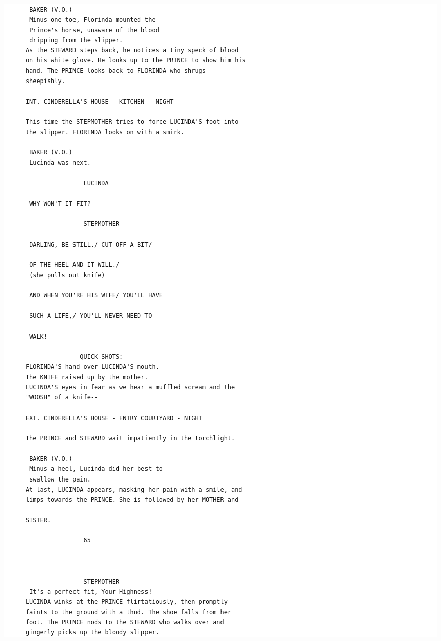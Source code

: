            BAKER (V.O.)
           Minus one toe, Florinda mounted the
           Prince's horse, unaware of the blood
           dripping from the slipper.
          As the STEWARD steps back, he notices a tiny speck of blood
          on his white glove. He looks up to the PRINCE to show him his
          hand. The PRINCE looks back to FLORINDA who shrugs
          sheepishly.

          INT. CINDERELLA'S HOUSE - KITCHEN - NIGHT

          This time the STEPMOTHER tries to force LUCINDA'S foot into
          the slipper. FLORINDA looks on with a smirk.

           BAKER (V.O.)
           Lucinda was next.

                          LUCINDA

           WHY WON'T IT FIT?

                          STEPMOTHER

           DARLING, BE STILL./ CUT OFF A BIT/

           OF THE HEEL AND IT WILL./
           (she pulls out knife)

           AND WHEN YOU'RE HIS WIFE/ YOU'LL HAVE

           SUCH A LIFE,/ YOU'LL NEVER NEED TO

           WALK!

                         QUICK SHOTS:
          FLORINDA'S hand over LUCINDA'S mouth.
          The KNIFE raised up by the mother.
          LUCINDA'S eyes in fear as we hear a muffled scream and the
          "WOOSH" of a knife--

          EXT. CINDERELLA'S HOUSE - ENTRY COURTYARD - NIGHT

          The PRINCE and STEWARD wait impatiently in the torchlight.

           BAKER (V.O.)
           Minus a heel, Lucinda did her best to
           swallow the pain.
          At last, LUCINDA appears, masking her pain with a smile, and
          limps towards the PRINCE. She is followed by her MOTHER and

          SISTER.

                          65

                         

                          STEPMOTHER
           It's a perfect fit, Your Highness!
          LUCINDA winks at the PRINCE flirtatiously, then promptly
          faints to the ground with a thud. The shoe falls from her
          foot. The PRINCE nods to the STEWARD who walks over and
          gingerly picks up the bloody slipper.
